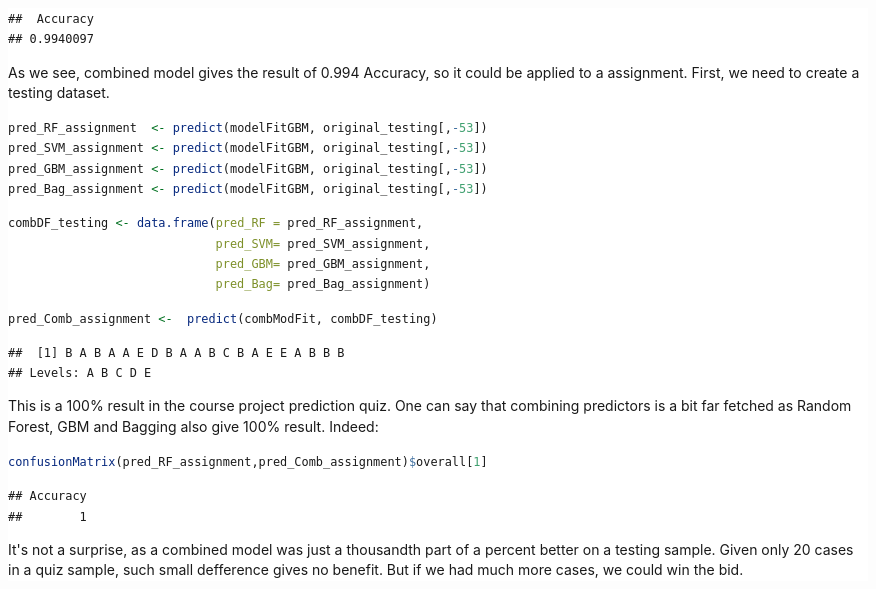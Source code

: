 ```
##  Accuracy 
## 0.9940097
```



As we see, combined model gives the result of 0.994 Accuracy, so it could be applied to a assignment.
First, we need to create a testing dataset.


```r
pred_RF_assignment  <- predict(modelFitGBM, original_testing[,-53])
pred_SVM_assignment <- predict(modelFitGBM, original_testing[,-53])
pred_GBM_assignment <- predict(modelFitGBM, original_testing[,-53])
pred_Bag_assignment <- predict(modelFitGBM, original_testing[,-53])
```


```r
combDF_testing <- data.frame(pred_RF = pred_RF_assignment,
                             pred_SVM= pred_SVM_assignment,
                             pred_GBM= pred_GBM_assignment,
                             pred_Bag= pred_Bag_assignment)
```


```r
pred_Comb_assignment <-  predict(combModFit, combDF_testing)
```

```
##  [1] B A B A A E D B A A B C B A E E A B B B
## Levels: A B C D E
```

This is a 100% result in the course project prediction quiz.
One can say that combining predictors is a bit far fetched as Random Forest, GBM and Bagging also give 100% result. 
Indeed:

```r
confusionMatrix(pred_RF_assignment,pred_Comb_assignment)$overall[1]
```

```
## Accuracy 
##        1
```

It's not a surprise, as a combined model was just a thousandth part of a percent better on a testing sample. Given only 20 cases in a quiz sample, such small defference gives no benefit. But if we had much more cases, we could win the bid.

